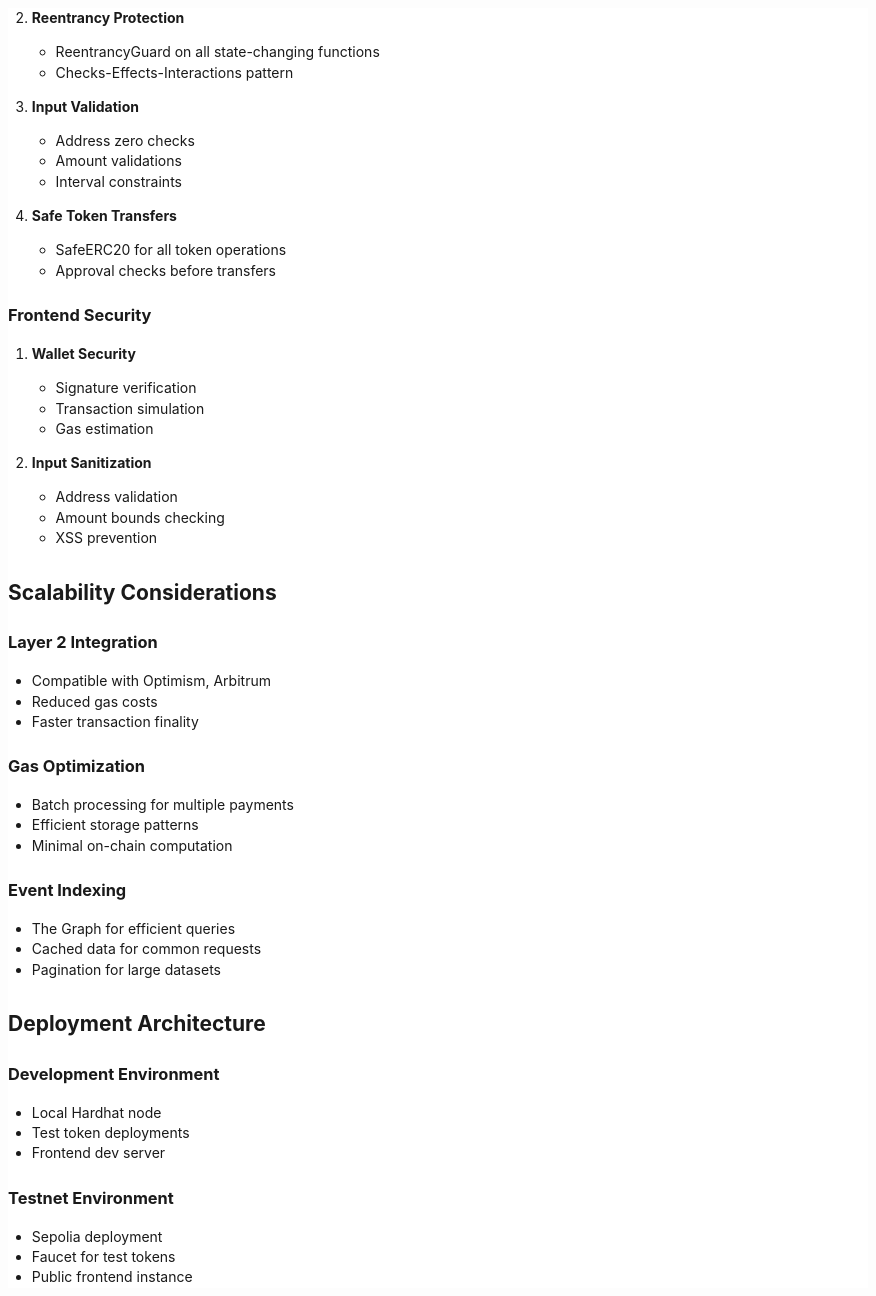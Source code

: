 2. **Reentrancy Protection**
   - ReentrancyGuard on all state-changing functions
   - Checks-Effects-Interactions pattern

3. **Input Validation**
   - Address zero checks
   - Amount validations
   - Interval constraints

4. **Safe Token Transfers**
   - SafeERC20 for all token operations
   - Approval checks before transfers

### Frontend Security

1. **Wallet Security**
   - Signature verification
   - Transaction simulation
   - Gas estimation

2. **Input Sanitization**
   - Address validation
   - Amount bounds checking
   - XSS prevention

## Scalability Considerations

### Layer 2 Integration
- Compatible with Optimism, Arbitrum
- Reduced gas costs
- Faster transaction finality

### Gas Optimization
- Batch processing for multiple payments
- Efficient storage patterns
- Minimal on-chain computation

### Event Indexing
- The Graph for efficient queries
- Cached data for common requests
- Pagination for large datasets

## Deployment Architecture

### Development Environment
- Local Hardhat node
- Test token deployments
- Frontend dev server

### Testnet Environment
- Sepolia deployment
- Faucet for test tokens
- Public frontend instance
